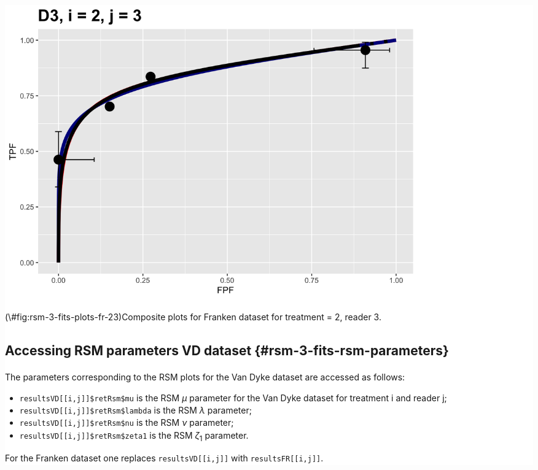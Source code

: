<div class="figure">
<img src="09-rsm-3-fits_files/figure-html/rsm-3-fits-plots-fr-23-1.png" alt="Composite plots for Franken dataset for treatment = 2, reader 3." width="672" />
<p class="caption">(\#fig:rsm-3-fits-plots-fr-23)Composite plots for Franken dataset for treatment = 2, reader 3.</p>
</div>





## Accessing RSM parameters VD dataset {#rsm-3-fits-rsm-parameters}

The parameters corresponding to the RSM plots for the Van Dyke dataset are accessed as follows: 

* `resultsVD[[i,j]]$retRsm$mu` is the RSM $\mu$ parameter for the Van Dyke dataset for treatment i and reader j; 
* `resultsVD[[i,j]]$retRsm$lambda` is the RSM $\lambda$ parameter;  
* `resultsVD[[i,j]]$retRsm$nu` is the RSM $\nu$ parameter; 
* `resultsVD[[i,j]]$retRsm$zeta1` is the RSM $\zeta_1$ parameter. 

For the Franken dataset one replaces `resultsVD[[i,j]]` with `resultsFR[[i,j]]`.
